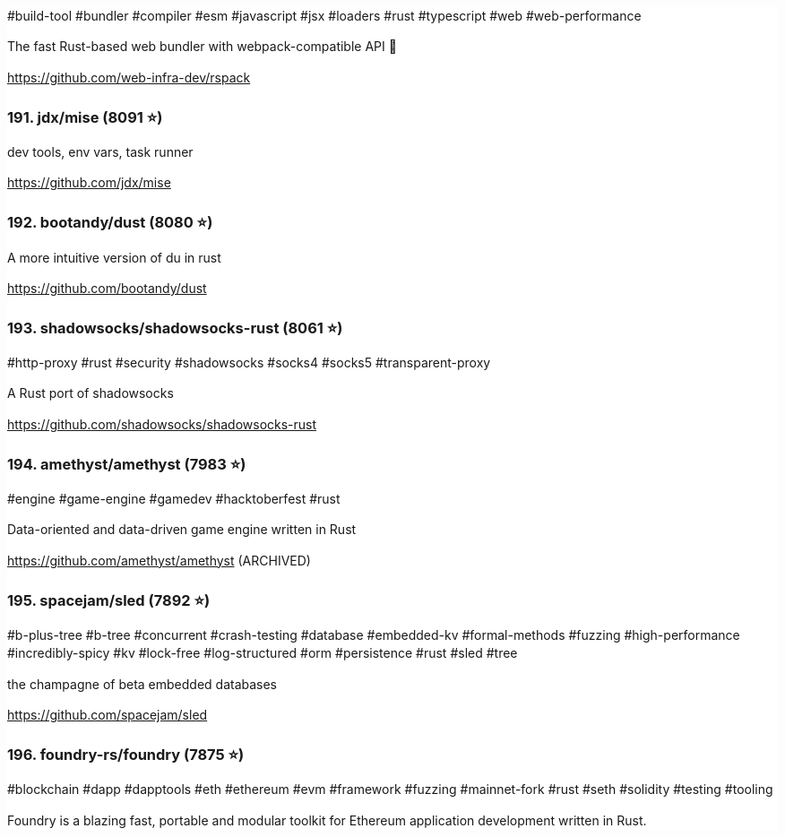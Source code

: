 #build-tool #bundler #compiler #esm #javascript #jsx #loaders #rust #typescript #web #web-performance

The fast Rust-based web bundler with webpack-compatible API 🦀️

https://github.com/web-infra-dev/rspack


### 191. jdx/mise  (8091 ⭐)



dev tools, env vars, task runner

https://github.com/jdx/mise


### 192. bootandy/dust  (8080 ⭐)



A more intuitive version of du in rust

https://github.com/bootandy/dust


### 193. shadowsocks/shadowsocks-rust  (8061 ⭐)

#http-proxy #rust #security #shadowsocks #socks4 #socks5 #transparent-proxy

A Rust port of shadowsocks

https://github.com/shadowsocks/shadowsocks-rust


### 194. amethyst/amethyst  (7983 ⭐)

#engine #game-engine #gamedev #hacktoberfest #rust

Data-oriented and data-driven game engine written in Rust

https://github.com/amethyst/amethyst (ARCHIVED)


### 195. spacejam/sled  (7892 ⭐)

#b-plus-tree #b-tree #concurrent #crash-testing #database #embedded-kv #formal-methods #fuzzing #high-performance #incredibly-spicy #kv #lock-free #log-structured #orm #persistence #rust #sled #tree

the champagne of beta embedded databases

https://github.com/spacejam/sled


### 196. foundry-rs/foundry  (7875 ⭐)

#blockchain #dapp #dapptools #eth #ethereum #evm #framework #fuzzing #mainnet-fork #rust #seth #solidity #testing #tooling

Foundry is a blazing fast, portable and modular toolkit for Ethereum application development written in Rust.
